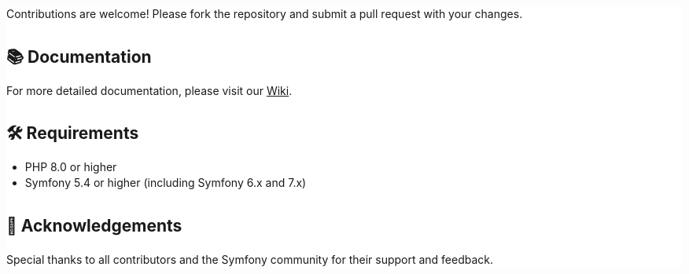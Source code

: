 Contributions are welcome! Please fork the repository and submit a pull request with your changes.

## 📚 Documentation

For more detailed documentation, please visit our [Wiki]().

## 🛠️ Requirements

- PHP 8.0 or higher
- Symfony 5.4 or higher (including Symfony 6.x and 7.x)

## 🙏 Acknowledgements

Special thanks to all contributors and the Symfony community for their support and feedback.
